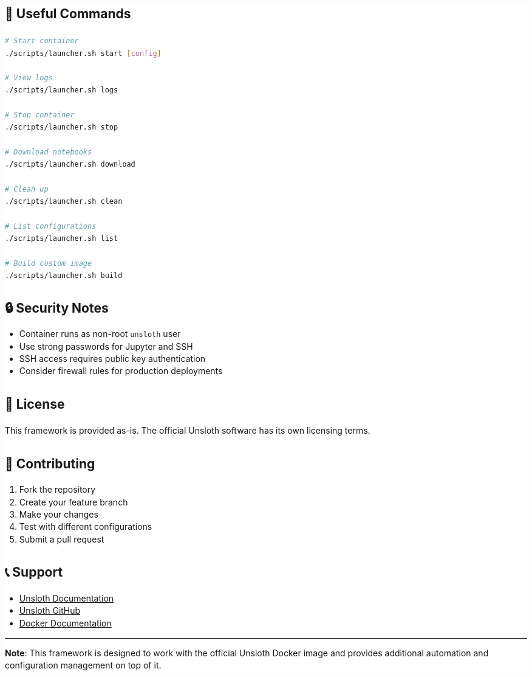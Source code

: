 ## 📖 Useful Commands

```bash
# Start container
./scripts/launcher.sh start [config]

# View logs
./scripts/launcher.sh logs

# Stop container
./scripts/launcher.sh stop

# Download notebooks
./scripts/launcher.sh download

# Clean up
./scripts/launcher.sh clean

# List configurations
./scripts/launcher.sh list

# Build custom image
./scripts/launcher.sh build
```

## 🔒 Security Notes

- Container runs as non-root `unsloth` user
- Use strong passwords for Jupyter and SSH
- SSH access requires public key authentication
- Consider firewall rules for production deployments

## 📄 License

This framework is provided as-is. The official Unsloth software has its own licensing terms.

## 🤝 Contributing

1. Fork the repository
2. Create your feature branch
3. Make your changes
4. Test with different configurations
5. Submit a pull request

## 📞 Support

- [Unsloth Documentation](https://docs.unsloth.ai/)
- [Unsloth GitHub](https://github.com/unslothai/unsloth)
- [Docker Documentation](https://docs.docker.com/)

---

**Note**: This framework is designed to work with the official Unsloth Docker image and provides additional automation and configuration management on top of it.